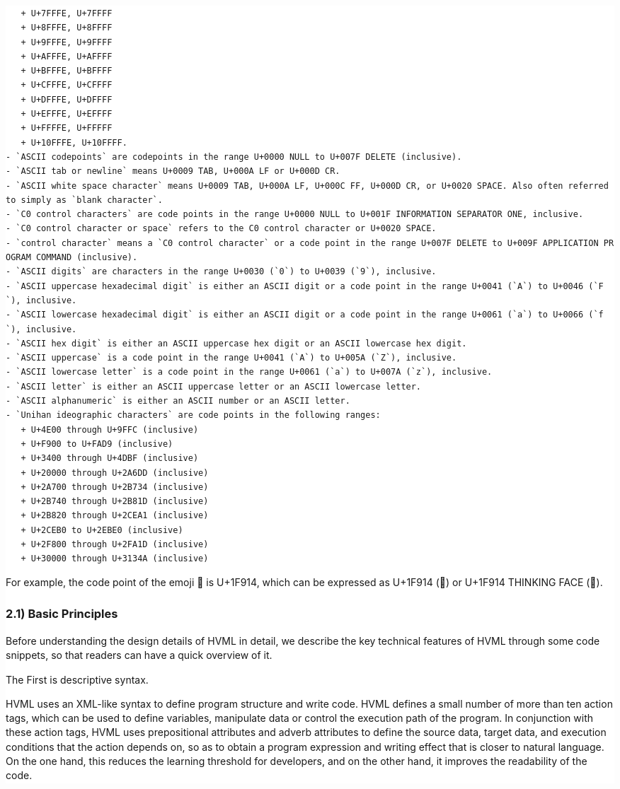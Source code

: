        + U+7FFFE, U+7FFFF
       + U+8FFFE, U+8FFFF
       + U+9FFFE, U+9FFFF
       + U+AFFFE, U+AFFFF
       + U+BFFFE, U+BFFFF
       + U+CFFFE, U+CFFFF
       + U+DFFFE, U+DFFFF
       + U+EFFFE, U+EFFFF
       + U+FFFFE, U+FFFFF
       + U+10FFFE, U+10FFFF.
    - `ASCII codepoints` are codepoints in the range U+0000 NULL to U+007F DELETE (inclusive).
    - `ASCII tab or newline` means U+0009 TAB, U+000A LF or U+000D CR.
    - `ASCII white space character` means U+0009 TAB, U+000A LF, U+000C FF, U+000D CR, or U+0020 SPACE. Also often referred to simply as `blank character`.
    - `C0 control characters` are code points in the range U+0000 NULL to U+001F INFORMATION SEPARATOR ONE, inclusive.
    - `C0 control character or space` refers to the C0 control character or U+0020 SPACE.
    - `control character` means a `C0 control character` or a code point in the range U+007F DELETE to U+009F APPLICATION PROGRAM COMMAND (inclusive).
    - `ASCII digits` are characters in the range U+0030 (`0`) to U+0039 (`9`), inclusive.
    - `ASCII uppercase hexadecimal digit` is either an ASCII digit or a code point in the range U+0041 (`A`) to U+0046 (`F`), inclusive.
    - `ASCII lowercase hexadecimal digit` is either an ASCII digit or a code point in the range U+0061 (`a`) to U+0066 (`f`), inclusive.
    - `ASCII hex digit` is either an ASCII uppercase hex digit or an ASCII lowercase hex digit.
    - `ASCII uppercase` is a code point in the range U+0041 (`A`) to U+005A (`Z`), inclusive.
    - `ASCII lowercase letter` is a code point in the range U+0061 (`a`) to U+007A (`z`), inclusive.
    - `ASCII letter` is either an ASCII uppercase letter or an ASCII lowercase letter.
    - `ASCII alphanumeric` is either an ASCII number or an ASCII letter.
    - `Unihan ideographic characters` are code points in the following ranges:
       + U+4E00 through U+9FFC (inclusive)
       + U+F900 to U+FAD9 (inclusive)
       + U+3400 through U+4DBF (inclusive)
       + U+20000 through U+2A6DD (inclusive)
       + U+2A700 through U+2B734 (inclusive)
       + U+2B740 through U+2B81D (inclusive)
       + U+2B820 through U+2CEA1 (inclusive)
       + U+2CEB0 to U+2EBE0 (inclusive)
       + U+2F800 through U+2FA1D (inclusive)
       + U+30000 through U+3134A (inclusive)

For example, the code point of the emoji 🤔 is U+1F914, which can be expressed as U+1F914 (🤔) or U+1F914 THINKING FACE (🤔).

### 2.1) Basic Principles

Before understanding the design details of HVML in detail, we describe the key technical features of HVML through some code snippets, so that readers can have a quick overview of it.

The First is descriptive syntax.

HVML uses an XML-like syntax to define program structure and write code. HVML defines a small number of more than ten action tags, which can be used to define variables, manipulate data or control the execution path of the program. In conjunction with these action tags, HVML uses prepositional attributes and adverb attributes to define the source data, target data, and execution conditions that the action depends on, so as to obtain a program expression and writing effect that is closer to natural language. On the one hand, this reduces the learning threshold for developers, and on the other hand, it improves the readability of the code.
